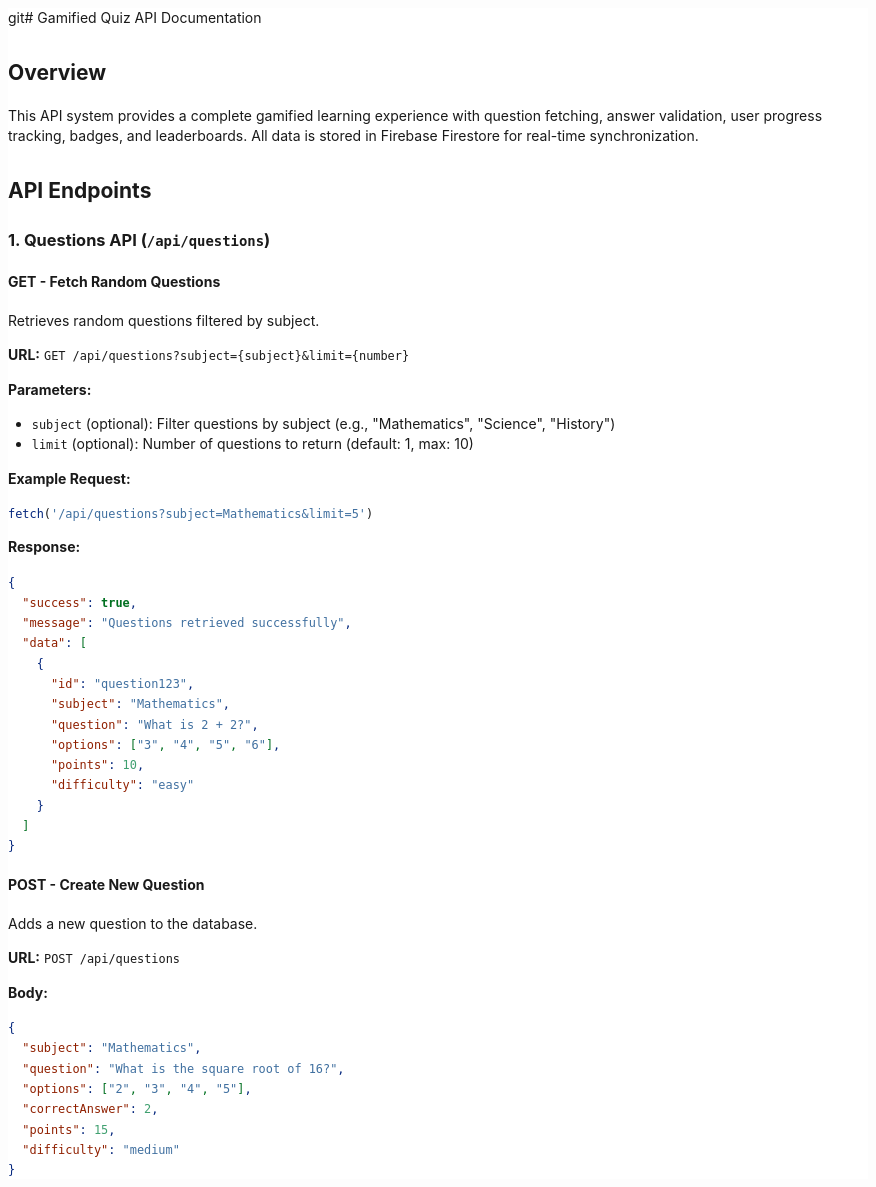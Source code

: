 git# Gamified Quiz API Documentation

## Overview
This API system provides a complete gamified learning experience with question fetching, answer validation, user progress tracking, badges, and leaderboards. All data is stored in Firebase Firestore for real-time synchronization.

## API Endpoints

### 1. Questions API (`/api/questions`)

#### GET - Fetch Random Questions
Retrieves random questions filtered by subject.

**URL:** `GET /api/questions?subject={subject}&limit={number}`

**Parameters:**
- `subject` (optional): Filter questions by subject (e.g., "Mathematics", "Science", "History")
- `limit` (optional): Number of questions to return (default: 1, max: 10)

**Example Request:**
```javascript
fetch('/api/questions?subject=Mathematics&limit=5')
```

**Response:**
```json
{
  "success": true,
  "message": "Questions retrieved successfully",
  "data": [
    {
      "id": "question123",
      "subject": "Mathematics",
      "question": "What is 2 + 2?",
      "options": ["3", "4", "5", "6"],
      "points": 10,
      "difficulty": "easy"
    }
  ]
}
```

#### POST - Create New Question
Adds a new question to the database.

**URL:** `POST /api/questions`

**Body:**
```json
{
  "subject": "Mathematics",
  "question": "What is the square root of 16?",
  "options": ["2", "3", "4", "5"],
  "correctAnswer": 2,
  "points": 15,
  "difficulty": "medium"
}
```
